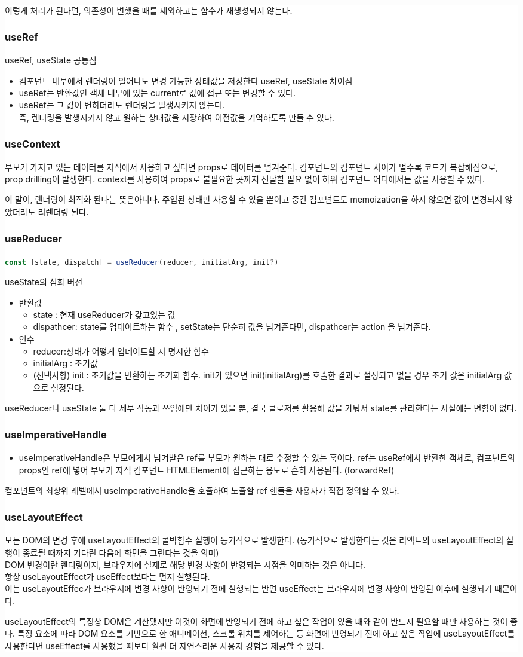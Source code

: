이렇게 처리가 된다면, 의존성이 변했을 때를 제외하고는 함수가 재생성되지 않는다.

### useRef

useRef, useState 공통점

- 컴포넌트 내부에서 렌더링이 일어나도 변경 가능한 상태값을 저장한다
  useRef, useState 차이점
- useRef는 반환값인 객체 내부에 있는 current로 값에 접근 또는 변경할 수 있다.
- useRef는 그 값이 변하더라도 렌더링을 발생시키지 않는다.  
  즉, 렌더링을 발생시키지 않고 원하는 상태값을 저장하여 이전값을 기억하도록 만들 수 있다.

### useContext

부모가 가지고 있는 데이터를 자식에서 사용하고 싶다면 props로 데이터를 넘겨준다. 컴포넌트와 컴포넌트 사이가 멀수록 코드가 복잡해짐으로, prop drilling이 발생한다.
context를 사용하여 props로 불필요한 곳까지 전달할 필요 없이 하위 컴포넌트 어디에서든 값을 사용할 수 있다.

이 말이, 렌더링이 최적화 된다는 뜻은아니다.
주입된 상태만 사용할 수 있을 뿐이고 중간 컴포넌트도 memoization을 하지 않으면 값이 변경되지 않았더라도 리렌더링 된다.

### useReducer

```js
const [state, dispatch] = useReducer(reducer, initialArg, init?)
```

useState의 심화 버전

- 반환값
  - state : 현재 useReducer가 갖고있는 값
  - dispathcer: state를 업데이트하는 함수 , setState는 단순히 값을 넘겨준다면, dispathcer는 action 을 넘겨준다.
- 인수
  - reducer:상태가 어떻게 업데이트할 지 명시한 함수
  - initialArg : 초기값
  - (선택사항) init : 초기값을 반환하는 초기화 함수. init가 있으면 init(initialArg)를 호출한 결과로 설정되고 없을 경우 초기 값은 initialArg 값으로 설정된다.

useReducer나 useState 둘 다 세부 작동과 쓰임에만 차이가 있을 뿐, 결국 클로저를 활용해 값을 가둬서 state를 관리한다는 사실에는 변함이 없다.

### useImperativeHandle

- useImperativeHandle은 부모에게서 넘겨받은 ref를 부모가 원하는 대로 수정할 수 있는 훅이다.
  ref는 useRef에서 반환한 객체로, 컴포넌트의 props인 ref에 넣어 부모가 자식 컴포넌트 HTMLElement에 접근하는 용도로 흔히 사용된다. (forwardRef)

컴포넌트의 최상위 레벨에서 useImperativeHandle을 호출하여 노출할 ref 핸들을 사용자가 직접 정의할 수 있다.

### useLayoutEffect

모든 DOM의 변경 후에 useLayoutEffect의 콜박함수 실행이 동기적으로 발생한다. (동기적으로 발생한다는 것은 리액트의 useLayoutEffect의 실행이 종료될 때까지 기다린 다음에 화면을 그린다는 것을 의미)  
DOM 변경이란 렌더링이지, 브라우저에 실제로 해당 변경 사항이 반영되는 시점을 의미하는 것은 아니다.  
항상 useLayoutEffect가 useEffect보다는 먼저 실행된다.  
 이는 useLayoutEffec가 브라우저에 변경 사항이 반영되기 전에 실행되는 반면 useEffect는 브라우저에 변경 사항이 반영된 이후에 실행되기 때문이다.

useLayoutEffect의 특징상 DOM은 계산됐지만 이것이 화면에 반영되기 전에 하고 싶은 작업이 있을 때와 같이 반드시 필요할 때만 사용하는 것이 좋다. 특정 요소에 따라 DOM 요소를 기반으로 한 애니메이션, 스크롤 위치를 제어하는 등 화면에 반영되기 전에 하고 싶은 작업에 useLayoutEffect를 사용한다면 useEffect를 사용했을 때보다 훨씬 더 자연스러운 사용자 경험을 제공할 수 있다.
